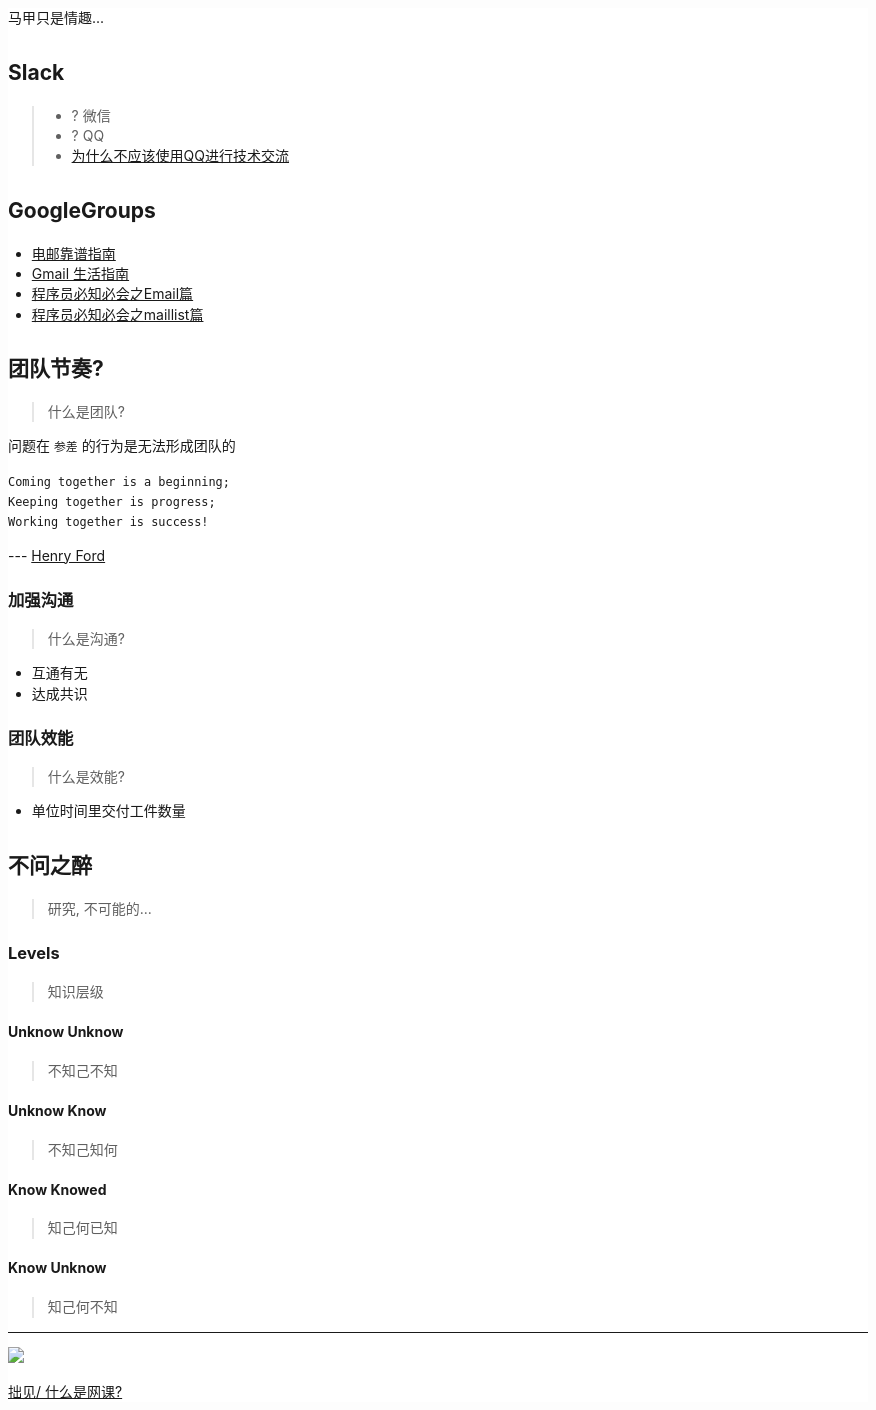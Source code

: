 马甲只是情趣...

## Slack
> - ? 微信
> - ? QQ
> - [为什么不应该使用QQ进行技术交流](http://blog.zhgdg.org/2013-06/anti-qq-as-tech-communication/)

## GoogleGroups

- [电邮靠谱指南](http://blog.zhgdg.org/2014-02/email-kaopulity-guider/)
- [Gmail 生活指南](http://blog.zhgdg.org/2014-02/livin-gmail-guider/)
- [程序员必知必会之Email篇](http://blog.csdn.net/lanphaday/article/details/850059)
- [程序员必知必会之maillist篇](http://blog.csdn.net/lanphaday/article/details/1669326)

## 团队节奏?
> 什么是团队?

问题在 `参差` 的行为是无法形成团队的

    Coming together is a beginning; 
    Keeping together is progress; 
    Working together is success!

--- [Henry Ford](https://www.brainyquote.com/quotes/quotes/h/henryford121997.html)

### 加强沟通
> 什么是沟通?

- 互通有无
- 达成共识

### 团队效能
> 什么是效能?

- 单位时间里交付工件数量

## 不问之醉
> 研究, 不可能的...

### Levels
> 知识层级

#### Unknow Unknow
> 不知己不知

#### Unknow Know
> 不知己知何

#### Know Knowed
> 知己何已知

#### Know Unknow
> 知己何不知


-------

![](http://ydlj.zoomquiet.top/ipic/2020-03-15-jiagu-ke.jpg?imageView2/2/w/360)

[拙见/ 什么是网课?](https://mp.weixin.qq.com/s/sYTdj0r9b9WTDJBYCkae3w)

